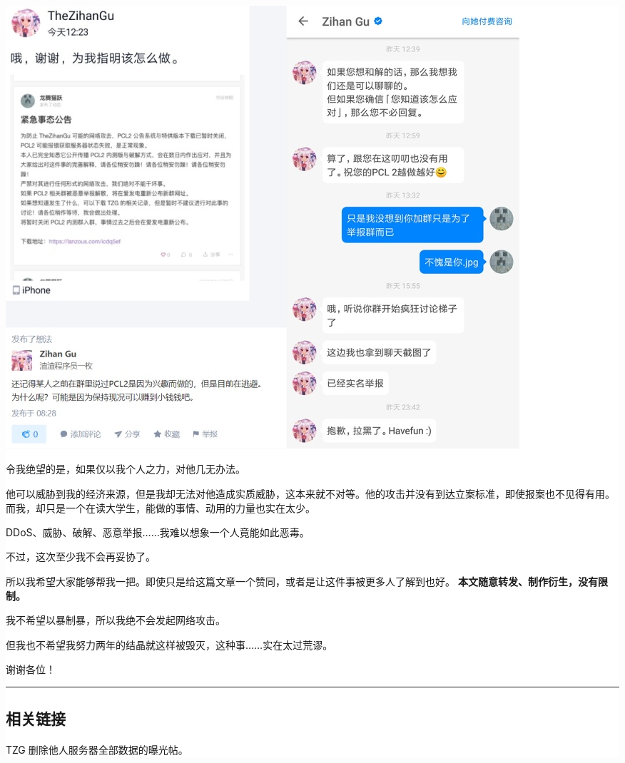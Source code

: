 ![](.//assets//v2-faae190e03fab15117372ca0537a498f_b.jpg)

令我绝望的是，如果仅以我个人之力，对他几无办法。

他可以威胁到我的经济来源，但是我却无法对他造成实质威胁，这本来就不对等。他的攻击并没有到达立案标准，即使报案也不见得有用。而我，却只是一个在读大学生，能做的事情、动用的力量也实在太少。

DDoS、威胁、破解、恶意举报……我难以想象一个人竟能如此恶毒。

不过，这次至少我不会再妥协了。

所以我希望大家能够帮我一把。即使只是给这篇文章一个赞同，或者是让这件事被更多人了解到也好。 **本文随意转发、制作衍生，没有限制。**

我不希望以暴制暴，所以我绝不会发起网络攻击。

但我也不希望我努力两年的结晶就这样被毁灭，这种事……实在太过荒谬。

谢谢各位！

* * *

##  相关链接


TZG 删除他人服务器全部数据的曝光帖。
